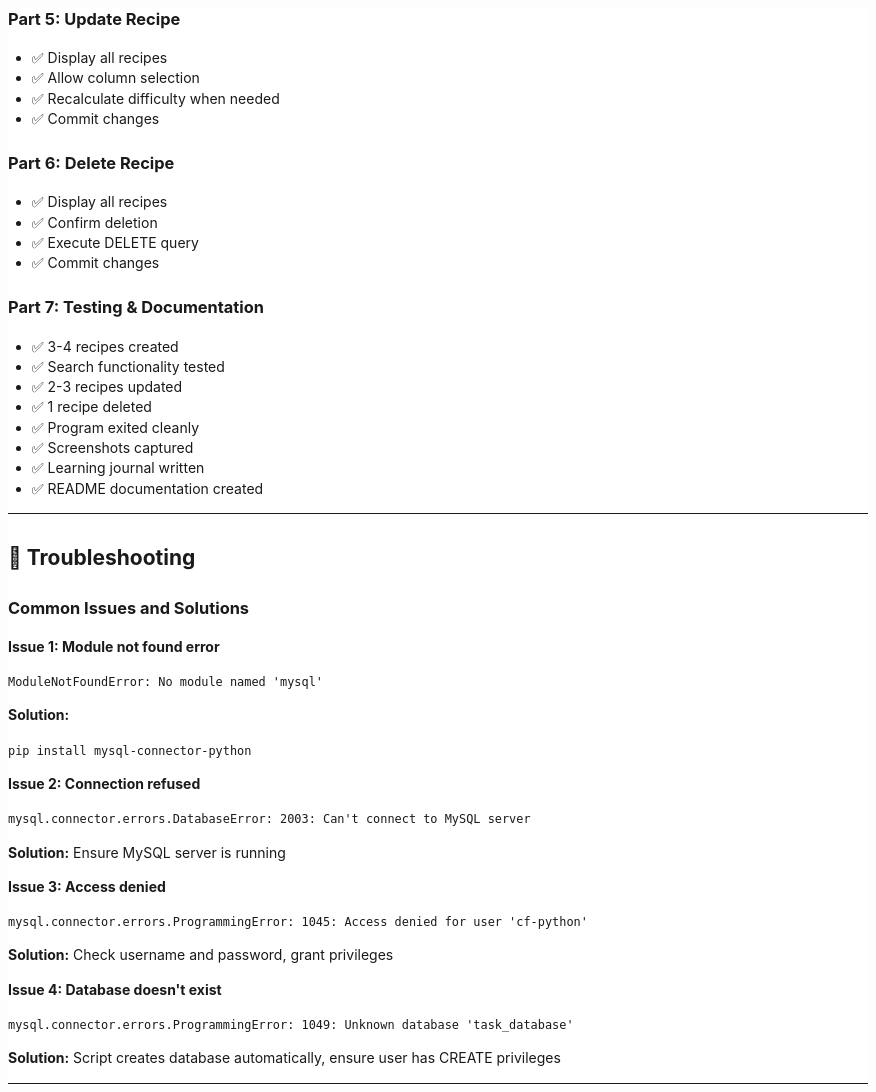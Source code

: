 ### Part 5: Update Recipe
- ✅ Display all recipes
- ✅ Allow column selection
- ✅ Recalculate difficulty when needed
- ✅ Commit changes

### Part 6: Delete Recipe
- ✅ Display all recipes
- ✅ Confirm deletion
- ✅ Execute DELETE query
- ✅ Commit changes

### Part 7: Testing & Documentation
- ✅ 3-4 recipes created
- ✅ Search functionality tested
- ✅ 2-3 recipes updated
- ✅ 1 recipe deleted
- ✅ Program exited cleanly
- ✅ Screenshots captured
- ✅ Learning journal written
- ✅ README documentation created

---

## 🐛 Troubleshooting

### Common Issues and Solutions

**Issue 1: Module not found error**
```
ModuleNotFoundError: No module named 'mysql'
```
**Solution:**
```bash
pip install mysql-connector-python
```

**Issue 2: Connection refused**
```
mysql.connector.errors.DatabaseError: 2003: Can't connect to MySQL server
```
**Solution:** Ensure MySQL server is running

**Issue 3: Access denied**
```
mysql.connector.errors.ProgrammingError: 1045: Access denied for user 'cf-python'
```
**Solution:** Check username and password, grant privileges

**Issue 4: Database doesn't exist**
```
mysql.connector.errors.ProgrammingError: 1049: Unknown database 'task_database'
```
**Solution:** Script creates database automatically, ensure user has CREATE privileges

---